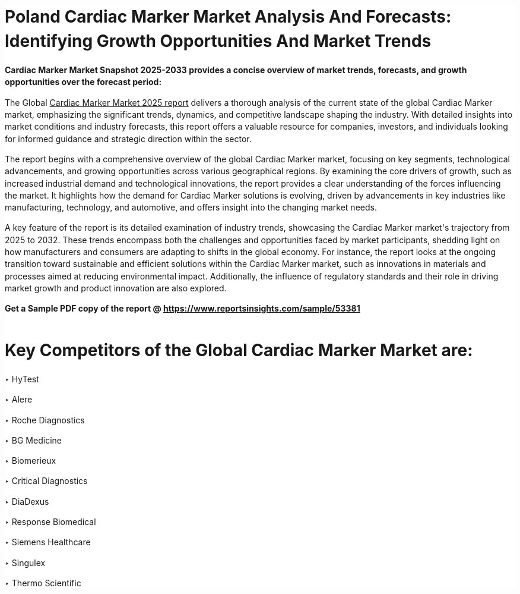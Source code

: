 # Poland Cardiac Marker Market Analysis And Forecasts: Identifying Growth Opportunities And Market Trends

<strong>Cardiac Marker Market Snapshot 2025-2033 provides a concise overview of market trends, forecasts, and growth opportunities over the forecast period:</strong>

 The Global <a href=https://www.reportsinsights.com/sample/53381>Cardiac Marker Market 2025 report</a> delivers a thorough analysis of the current state of the global Cardiac Marker market, emphasizing the significant trends, dynamics, and competitive landscape shaping the industry. With detailed insights into market conditions and industry forecasts, this report offers a valuable resource for companies, investors, and individuals looking for informed guidance and strategic direction within the sector.

The report begins with a comprehensive overview of the global Cardiac Marker market, focusing on key segments, technological advancements, and growing opportunities across various geographical regions. By examining the core drivers of growth, such as increased industrial demand and technological innovations, the report provides a clear understanding of the forces influencing the market. It highlights how the demand for Cardiac Marker solutions is evolving, driven by advancements in key industries like manufacturing, technology, and automotive, and offers insight into the changing market needs.

A key feature of the report is its detailed examination of industry trends, showcasing the Cardiac Marker market's trajectory from 2025 to 2032. These trends encompass both the challenges and opportunities faced by market participants, shedding light on how manufacturers and consumers are adapting to shifts in the global economy. For instance, the report looks at the ongoing transition toward sustainable and efficient solutions within the Cardiac Marker market, such as innovations in materials and processes aimed at reducing environmental impact. Additionally, the influence of regulatory standards and their role in driving market growth and product innovation are also explored.

<strong>Get a Sample PDF copy of the report @ <a href=https://www.reportsinsights.com/sample/53381>https://www.reportsinsights.com/sample/53381</a></strong>

# <strong>Key Competitors of the Global Cardiac Marker Market are:</strong>

‣ HyTest

‣ Alere

‣ Roche Diagnostics

‣ BG Medicine

‣ Biomerieux

‣ Critical Diagnostics

‣ DiaDexus

‣ Response Biomedical

‣ Siemens Healthcare

‣ Singulex

‣ Thermo Scientific
